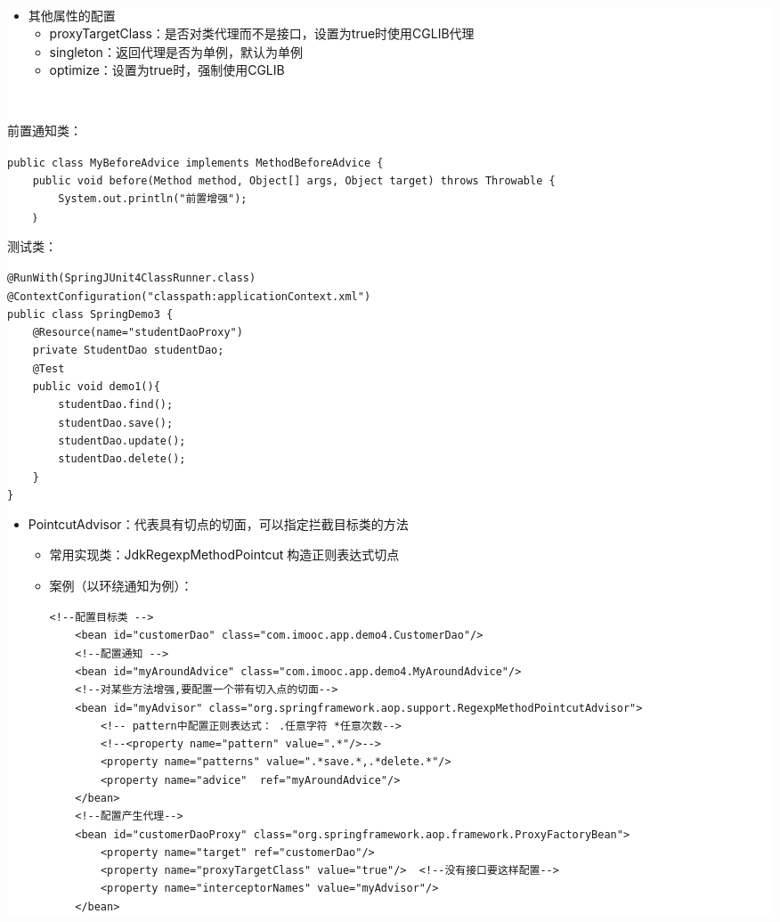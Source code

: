   * 其他属性的配置
    * proxyTargetClass：是否对类代理而不是接口，设置为true时使用CGLIB代理
    * singleton：返回代理是否为单例，默认为单例
    * optimize：设置为true时，强制使用CGLIB

  ​

  前置通知类：

  ~~~ 
  public class MyBeforeAdvice implements MethodBeforeAdvice {
      public void before(Method method, Object[] args, Object target) throws Throwable {
          System.out.println("前置增强");
      ｝
  ~~~

  测试类：

  ~~~ 
  @RunWith(SpringJUnit4ClassRunner.class)
  @ContextConfiguration("classpath:applicationContext.xml")
  public class SpringDemo3 {
      @Resource(name="studentDaoProxy")
      private StudentDao studentDao;
      @Test
      public void demo1(){
          studentDao.find();
          studentDao.save();
          studentDao.update();
          studentDao.delete();
      }
  }

  ~~~



* PointcutAdvisor：代表具有切点的切面，可以指定拦截目标类的方法


  * 常用实现类：JdkRegexpMethodPointcut 构造正则表达式切点

  * 案例（以环绕通知为例）：

    ~~~ 
    <!--配置目标类 -->
        <bean id="customerDao" class="com.imooc.app.demo4.CustomerDao"/>
        <!--配置通知 -->
        <bean id="myAroundAdvice" class="com.imooc.app.demo4.MyAroundAdvice"/>
        <!--对某些方法增强,要配置一个带有切入点的切面-->
        <bean id="myAdvisor" class="org.springframework.aop.support.RegexpMethodPointcutAdvisor">
            <!-- pattern中配置正则表达式： .任意字符 *任意次数-->
            <!--<property name="pattern" value=".*"/>-->
            <property name="patterns" value=".*save.*,.*delete.*"/>
            <property name="advice"  ref="myAroundAdvice"/>
        </bean>
        <!--配置产生代理-->
        <bean id="customerDaoProxy" class="org.springframework.aop.framework.ProxyFactoryBean">
            <property name="target" ref="customerDao"/>
            <property name="proxyTargetClass" value="true"/>  <!--没有接口要这样配置-->
            <property name="interceptorNames" value="myAdvisor"/>
        </bean>
    ~~~
